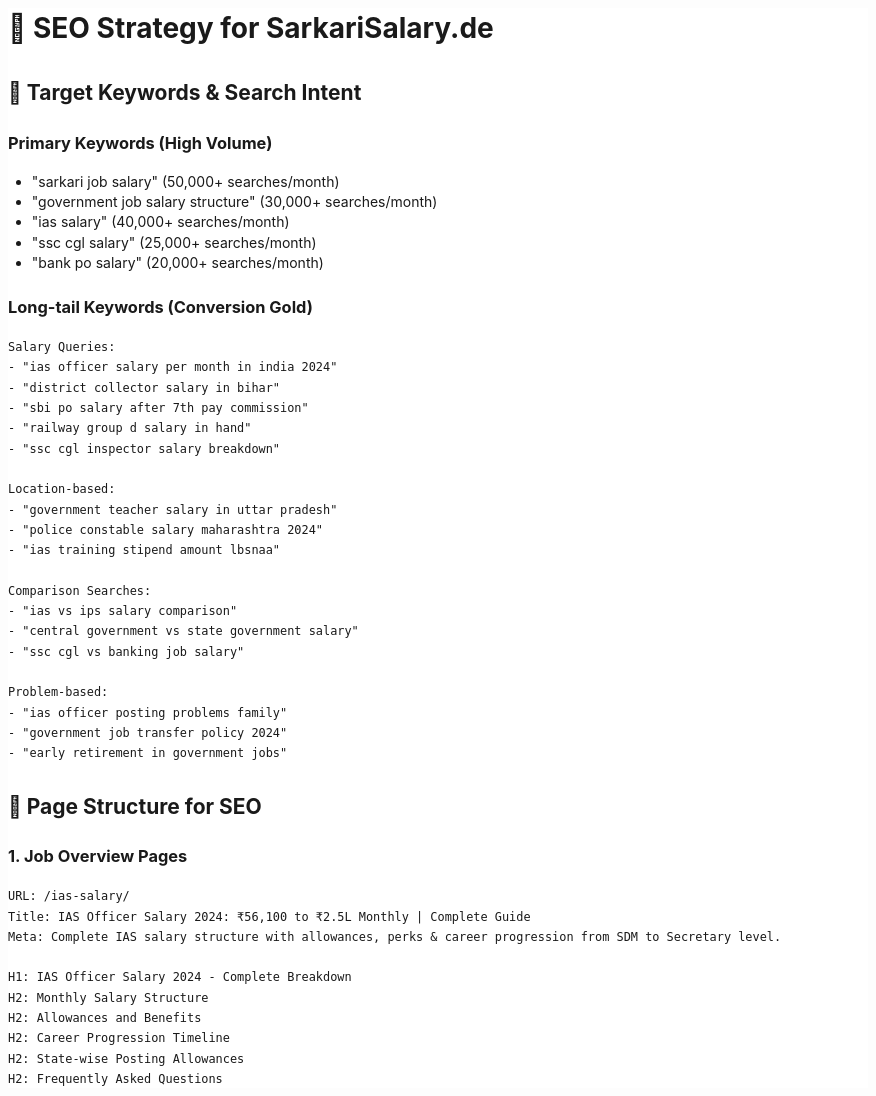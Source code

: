 # 🚀 SEO Strategy for SarkariSalary.de

## 🎯 Target Keywords & Search Intent

### **Primary Keywords (High Volume)**
- "sarkari job salary" (50,000+ searches/month)
- "government job salary structure" (30,000+ searches/month)
- "ias salary" (40,000+ searches/month)
- "ssc cgl salary" (25,000+ searches/month)
- "bank po salary" (20,000+ searches/month)

### **Long-tail Keywords (Conversion Gold)**
```
Salary Queries:
- "ias officer salary per month in india 2024"
- "district collector salary in bihar"
- "sbi po salary after 7th pay commission"
- "railway group d salary in hand"
- "ssc cgl inspector salary breakdown"

Location-based:
- "government teacher salary in uttar pradesh"
- "police constable salary maharashtra 2024"
- "ias training stipend amount lbsnaa"

Comparison Searches:
- "ias vs ips salary comparison"
- "central government vs state government salary"
- "ssc cgl vs banking job salary"

Problem-based:
- "ias officer posting problems family"
- "government job transfer policy 2024"
- "early retirement in government jobs"
```

## 📄 **Page Structure for SEO**

### **1. Job Overview Pages**
```
URL: /ias-salary/
Title: IAS Officer Salary 2024: ₹56,100 to ₹2.5L Monthly | Complete Guide
Meta: Complete IAS salary structure with allowances, perks & career progression from SDM to Secretary level.

H1: IAS Officer Salary 2024 - Complete Breakdown
H2: Monthly Salary Structure
H2: Allowances and Benefits  
H2: Career Progression Timeline
H2: State-wise Posting Allowances
H2: Frequently Asked Questions
```
